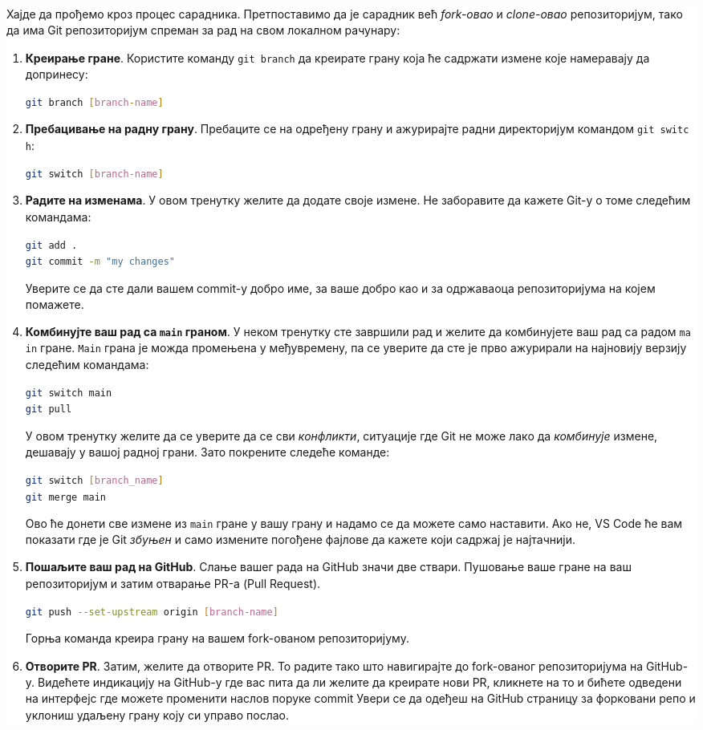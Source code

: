 Хајде да прођемо кроз процес сарадника. Претпоставимо да је сарадник већ _fork-овао_ и _clone-овао_ репозиторијум, тако да има Git репозиторијум спреман за рад на свом локалном рачунару:

1. **Креирање гране**. Користите команду `git branch` да креирате грану која ће садржати измене које намеравају да допринесу:

   ```bash
   git branch [branch-name]
   ```

1. **Пребацивање на радну грану**. Пребаците се на одређену грану и ажурирајте радни директоријум командом `git switch`:

   ```bash
   git switch [branch-name]
   ```

1. **Радите на изменама**. У овом тренутку желите да додате своје измене. Не заборавите да кажете Git-у о томе следећим командама:

   ```bash
   git add .
   git commit -m "my changes"
   ```

   Уверите се да сте дали вашем commit-у добро име, за ваше добро као и за одржаваоца репозиторијума на којем помажете.

1. **Комбинујте ваш рад са `main` граном**. У неком тренутку сте завршили рад и желите да комбинујете ваш рад са радом `main` гране. `Main` грана је можда промењена у међувремену, па се уверите да сте је прво ажурирали на најновију верзију следећим командама:

   ```bash
   git switch main
   git pull
   ```

   У овом тренутку желите да се уверите да се сви _конфликти_, ситуације где Git не може лако да _комбинује_ измене, дешавају у вашој радној грани. Зато покрените следеће команде:

   ```bash
   git switch [branch_name]
   git merge main
   ```

   Ово ће донети све измене из `main` гране у вашу грану и надамо се да можете само наставити. Ако не, VS Code ће вам показати где је Git _збуњен_ и само измените погођене фајлове да кажете који садржај је најтачнији.

1. **Пошаљите ваш рад на GitHub**. Слање вашег рада на GitHub значи две ствари. Пушовање ваше гране на ваш репозиторијум и затим отварање PR-а (Pull Request).

   ```bash
   git push --set-upstream origin [branch-name]
   ```

   Горња команда креира грану на вашем fork-ованом репозиторијуму.

1. **Отворите PR**. Затим, желите да отворите PR. То радите тако што навигирајте до fork-ованог репозиторијума на GitHub-у. Видећете индикацију на GitHub-у где вас пита да ли желите да креирате нови PR, кликнете на то и бићете одведени на интерфејс где можете променити наслов поруке commit
Увери се да одеђеш на GitHub страницу за форковани репо и уклониш удаљену грану коју си управо послао.
